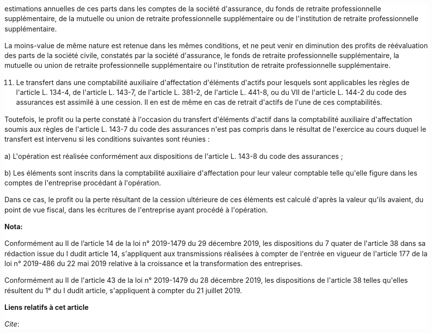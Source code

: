 estimations annuelles de ces parts dans les comptes de la société d'assurance, du fonds de retraite professionnelle
supplémentaire, de la mutuelle ou union de retraite professionnelle supplémentaire ou de l'institution de retraite
professionnelle supplémentaire.

La moins-value de même nature est retenue dans les mêmes conditions, et ne peut venir en diminution des profits de
réévaluation des parts de la société civile, constatés par la société d'assurance, le fonds de retraite professionnelle
supplémentaire, la mutuelle ou union de retraite professionnelle supplémentaire ou l'institution de retraite professionnelle
supplémentaire.

11. Le transfert dans une comptabilité auxiliaire d'affectation d'éléments d'actifs pour lesquels sont applicables les règles
de l'article L. 134-4, de l'article L. 143-7, de l'article L. 381-2, de l'article L. 441-8, ou du VII de l'article L. 144-2
du code des assurances est assimilé à une cession. Il en est de même en cas de retrait d'actifs de l'une de ces
comptabilités.

Toutefois, le profit ou la perte constaté à l'occasion du transfert d'éléments d'actif dans la comptabilité auxiliaire
d'affectation soumis aux règles de l'article L. 143-7 du code des assurances n'est pas compris dans le résultat de l'exercice
au cours duquel le transfert est intervenu si les conditions suivantes sont réunies :

a) L'opération est réalisée conformément aux dispositions de l'article L. 143-8 du code des assurances ;

b) Les éléments sont inscrits dans la comptabilité auxiliaire d'affectation pour leur valeur comptable telle qu'elle figure
dans les comptes de l'entreprise procédant à l'opération.

Dans ce cas, le profit ou la perte résultant de la cession ultérieure de ces éléments est calculé d'après la valeur qu'ils
avaient, du point de vue fiscal, dans les écritures de l'entreprise ayant procédé à l'opération.

**Nota:**

Conformément au II de l’article 14 de la loi n° 2019-1479 du 29 décembre 2019, les dispositions du 7 quater de l'article 38
dans sa rédaction issue du I dudit article 14, s'appliquent aux transmissions réalisées à compter de l'entrée en vigueur de
l'article 177 de la loi n° 2019-486 du 22 mai 2019 relative à la croissance et la transformation des entreprises.

Conformément au II de l'article 43 de la loi n° 2019-1479 du 28 décembre 2019, les dispositions de l'article 38 telles
qu'elles résultent du 1° du I dudit article, s'appliquent à compter du 21 juillet 2019.

**Liens relatifs à cet article**

_Cite_:
